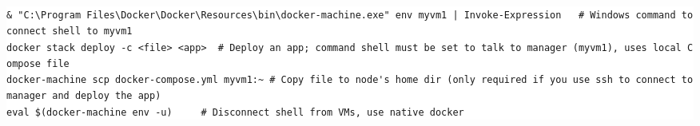 ```shell
& "C:\Program Files\Docker\Docker\Resources\bin\docker-machine.exe" env myvm1 | Invoke-Expression   # Windows command to connect shell to myvm1
docker stack deploy -c <file> <app>  # Deploy an app; command shell must be set to talk to manager (myvm1), uses local Compose file
docker-machine scp docker-compose.yml myvm1:~ # Copy file to node's home dir (only required if you use ssh to connect to manager and deploy the app)
eval $(docker-machine env -u)     # Disconnect shell from VMs, use native docker
```